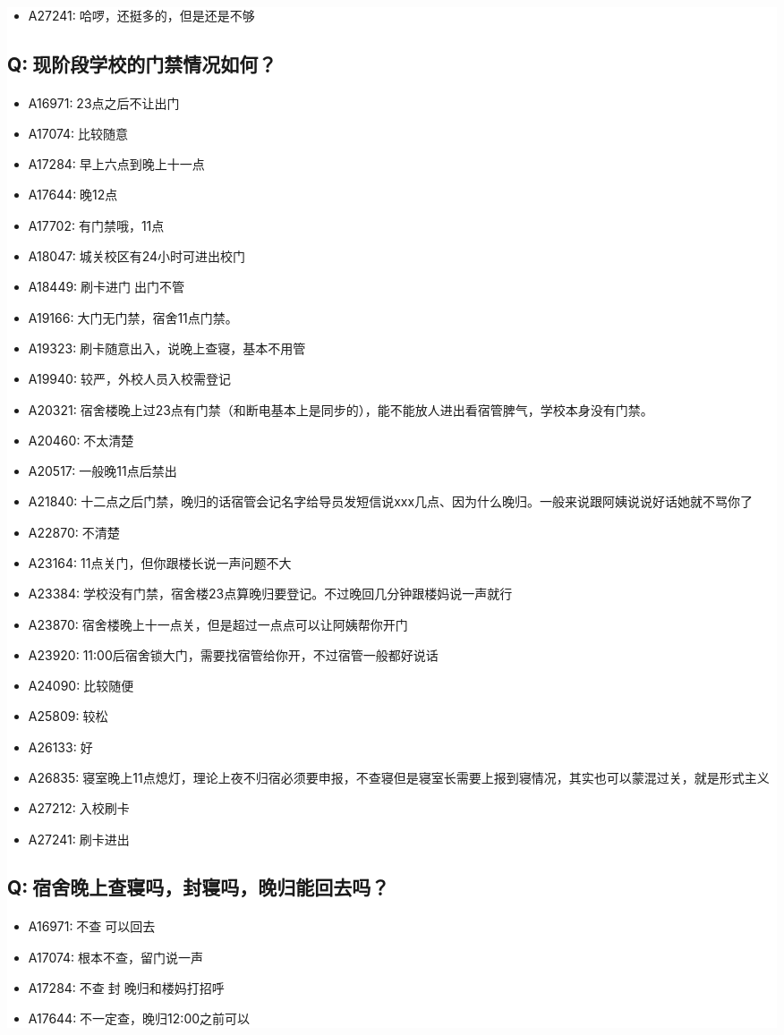 - A27241: 哈啰，还挺多的，但是还是不够

## Q: 现阶段学校的门禁情况如何？

- A16971: 23点之后不让出门

- A17074: 比较随意

- A17284: 早上六点到晚上十一点

- A17644: 晚12点

- A17702: 有门禁哦，11点

- A18047: 城关校区有24小时可进出校门

- A18449: 刷卡进门 出门不管

- A19166: 大门无门禁，宿舍11点门禁。

- A19323: 刷卡随意出入，说晚上查寝，基本不用管

- A19940: 较严，外校人员入校需登记

- A20321: 宿舍楼晚上过23点有门禁（和断电基本上是同步的），能不能放人进出看宿管脾气，学校本身没有门禁。

- A20460: 不太清楚

- A20517: 一般晚11点后禁出

- A21840: 十二点之后门禁，晚归的话宿管会记名字给导员发短信说xxx几点、因为什么晚归。一般来说跟阿姨说说好话她就不骂你了

- A22870: 不清楚

- A23164: 11点关门，但你跟楼长说一声问题不大

- A23384: 学校没有门禁，宿舍楼23点算晚归要登记。不过晚回几分钟跟楼妈说一声就行

- A23870: 宿舍楼晚上十一点关，但是超过一点点可以让阿姨帮你开门

- A23920: 11:00后宿舍锁大门，需要找宿管给你开，不过宿管一般都好说话

- A24090: 比较随便

- A25809: 较松

- A26133: 好

- A26835: 寝室晚上11点熄灯，理论上夜不归宿必须要申报，不查寝但是寝室长需要上报到寝情况，其实也可以蒙混过关，就是形式主义

- A27212: 入校刷卡

- A27241: 刷卡进出

## Q: 宿舍晚上查寝吗，封寝吗，晚归能回去吗？

- A16971: 不查 可以回去

- A17074: 根本不查，留门说一声

- A17284: 不查 封 晚归和楼妈打招呼

- A17644: 不一定查，晚归12:00之前可以
